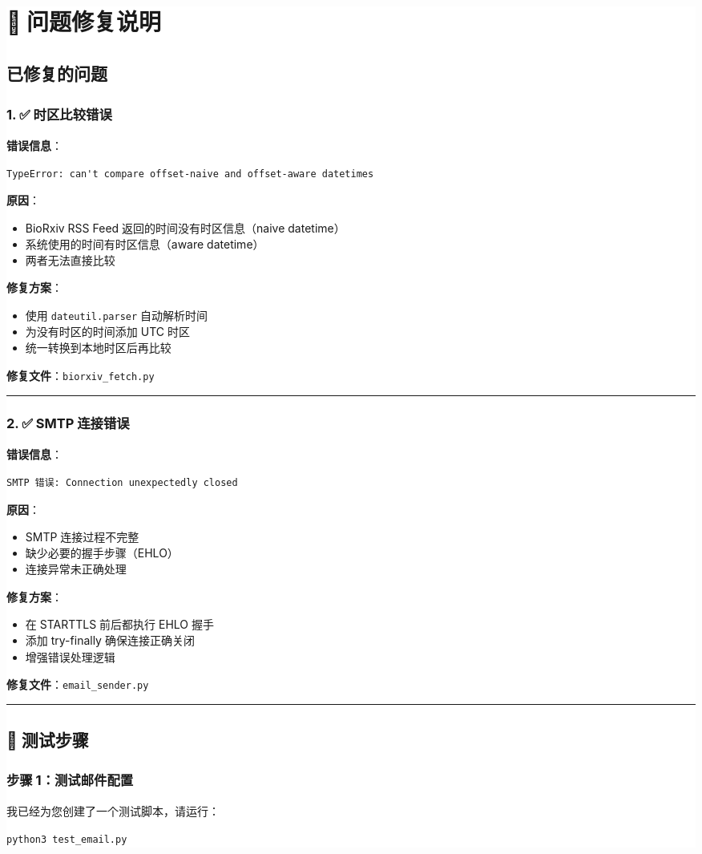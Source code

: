 # 🔧 问题修复说明

## 已修复的问题

### 1. ✅ 时区比较错误

**错误信息**：
```
TypeError: can't compare offset-naive and offset-aware datetimes
```

**原因**：
- BioRxiv RSS Feed 返回的时间没有时区信息（naive datetime）
- 系统使用的时间有时区信息（aware datetime）
- 两者无法直接比较

**修复方案**：
- 使用 `dateutil.parser` 自动解析时间
- 为没有时区的时间添加 UTC 时区
- 统一转换到本地时区后再比较

**修复文件**：`biorxiv_fetch.py`

---

### 2. ✅ SMTP 连接错误

**错误信息**：
```
SMTP 错误: Connection unexpectedly closed
```

**原因**：
- SMTP 连接过程不完整
- 缺少必要的握手步骤（EHLO）
- 连接异常未正确处理

**修复方案**：
- 在 STARTTLS 前后都执行 EHLO 握手
- 添加 try-finally 确保连接正确关闭
- 增强错误处理逻辑

**修复文件**：`email_sender.py`

---

## 🧪 测试步骤

### 步骤 1：测试邮件配置

我已经为您创建了一个测试脚本，请运行：

```bash
python3 test_email.py
```
